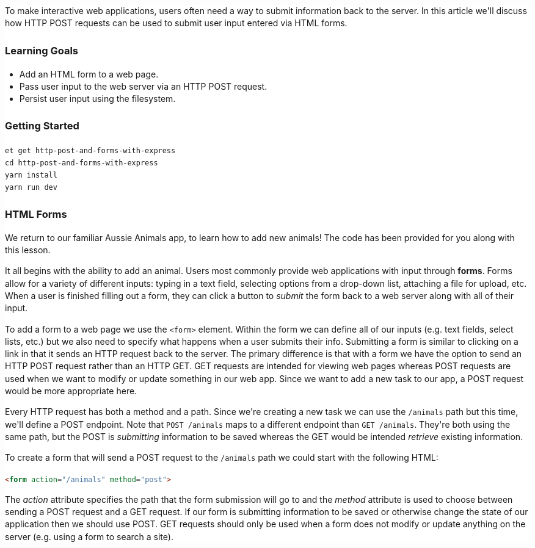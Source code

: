 To make interactive web applications, users often need a way to submit information back to the server.
In this article we'll discuss how HTTP POST requests can be used to submit user input entered via HTML forms.

### Learning Goals

* Add an HTML form to a web page.
* Pass user input to the web server via an HTTP POST request.
* Persist user input using the filesystem.

### Getting Started

```no-highlight
et get http-post-and-forms-with-express
cd http-post-and-forms-with-express
yarn install
yarn run dev
```

### HTML Forms

We return to our familiar Aussie Animals app, to learn how to add new animals! The code has been provided for you along with this lesson.

It all begins with the ability to add an animal. Users most commonly provide web applications with input through **forms**. Forms allow for a variety of different inputs: typing in a text field, selecting options from a drop-down list, attaching a file for upload, etc. When a user is finished filling out a form, they can click a button to *submit* the form back to a web server along with all of their input.

To add a form to a web page we use the `<form>` element. Within the form we can define all of our inputs (e.g. text fields, select lists, etc.) but we also need to specify what happens when a user submits their info. Submitting a form is similar to clicking on a link in that it sends an HTTP request back to the server. The primary difference is that with a form we have the option to send an HTTP POST request rather than an HTTP GET. GET requests are intended for viewing web pages whereas POST requests are used when we want to modify or update something in our web app. Since we want to add a new task to our app, a POST request would be more appropriate here.

Every HTTP request has both a method and a path. Since we're creating a new task we can use the `/animals` path but this time, we'll define a POST endpoint. Note that `POST /animals` maps to a different endpoint than `GET /animals`. They're both using the same path, but the POST is *submitting* information to be saved whereas the GET would be intended *retrieve* existing information.

To create a form that will send a POST request to the `/animals` path we could start with the following HTML:

```HTML
<form action="/animals" method="post">
```

The *action* attribute specifies the path that the form submission will go to and the *method* attribute is used to choose between sending a POST request and a GET request. If our form is submitting information to be saved or otherwise change the state of our application then we should use POST. GET requests should only be used when a form does not modify or update anything on the server (e.g. using a form to search a site).
